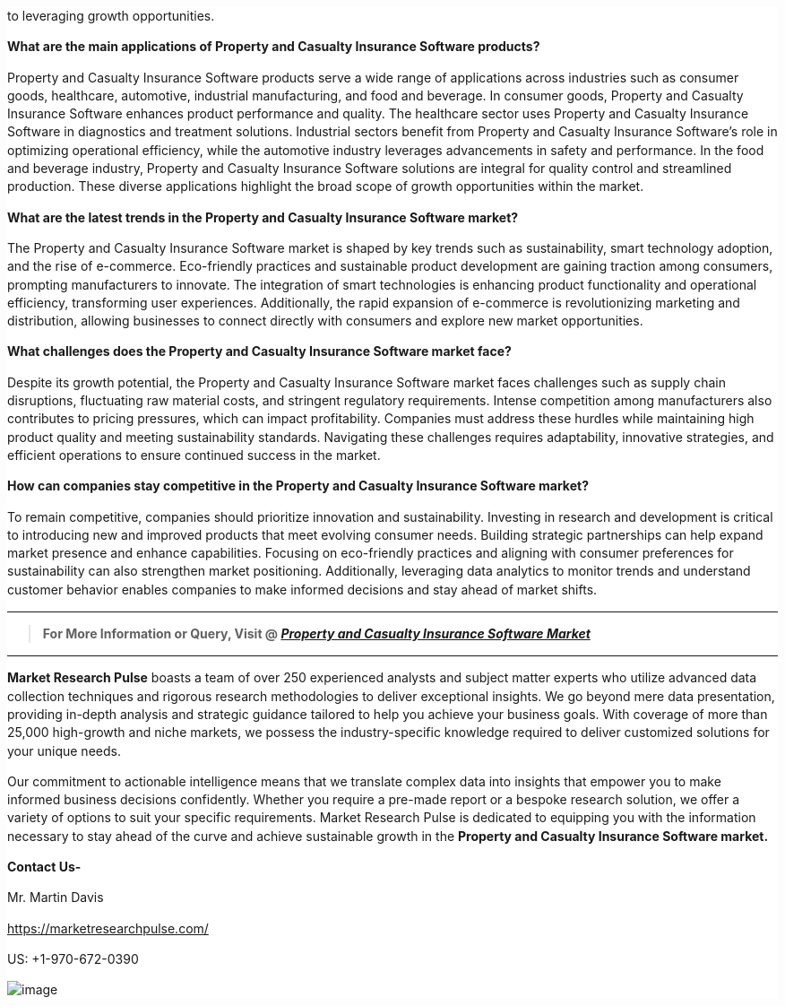 to leveraging growth opportunities.</p><p><strong>What are the main applications of Property and Casualty Insurance Software products?</strong></p><p>Property and Casualty Insurance Software products serve a wide range of applications across industries such as consumer goods, healthcare, automotive, industrial manufacturing, and food and beverage. In consumer goods, Property and Casualty Insurance Software enhances product performance and quality. The healthcare sector uses Property and Casualty Insurance Software in diagnostics and treatment solutions. Industrial sectors benefit from Property and Casualty Insurance Software&rsquo;s role in optimizing operational efficiency, while the automotive industry leverages advancements in safety and performance. In the food and beverage industry, Property and Casualty Insurance Software solutions are integral for quality control and streamlined production. These diverse applications highlight the broad scope of growth opportunities within the market.</p><p><strong>What are the latest trends in the Property and Casualty Insurance Software market?</strong></p><p>The Property and Casualty Insurance Software market is shaped by key trends such as sustainability, smart technology adoption, and the rise of e-commerce. Eco-friendly practices and sustainable product development are gaining traction among consumers, prompting manufacturers to innovate. The integration of smart technologies is enhancing product functionality and operational efficiency, transforming user experiences. Additionally, the rapid expansion of e-commerce is revolutionizing marketing and distribution, allowing businesses to connect directly with consumers and explore new market opportunities.</p><p><strong>What challenges does the Property and Casualty Insurance Software market face?</strong></p><p>Despite its growth potential, the Property and Casualty Insurance Software market faces challenges such as supply chain disruptions, fluctuating raw material costs, and stringent regulatory requirements. Intense competition among manufacturers also contributes to pricing pressures, which can impact profitability. Companies must address these hurdles while maintaining high product quality and meeting sustainability standards. Navigating these challenges requires adaptability, innovative strategies, and efficient operations to ensure continued success in the market.</p><p><strong>How can companies stay competitive in the Property and Casualty Insurance Software market?</strong></p><p>To remain competitive, companies should prioritize innovation and sustainability. Investing in research and development is critical to introducing new and improved products that meet evolving consumer needs. Building strategic partnerships can help expand market presence and enhance capabilities. Focusing on eco-friendly practices and aligning with consumer preferences for sustainability can also strengthen market positioning. Additionally, leveraging data analytics to monitor trends and understand customer behavior enables companies to make informed decisions and stay ahead of market shifts.</p><hr /><blockquote><p><strong>For More Information or Query, Visit @&nbsp;<em><a href="https://marketresearchpulse.com/report/87355/property-and-casualty-insurance-software-market?utm_source=Linkedin&utm_medium=091">Property and Casualty Insurance Software Market</a></em></strong></p></blockquote><hr /><p><strong>Market Research Pulse</strong> boasts a team of over 250 experienced analysts and subject matter experts who utilize advanced data collection techniques and rigorous research methodologies to deliver exceptional insights. We go beyond mere data presentation, providing in-depth analysis and strategic guidance tailored to help you achieve your business goals. With coverage of more than 25,000 high-growth and niche markets, we possess the industry-specific knowledge required to deliver customized solutions for your unique needs.</p><p>Our commitment to actionable intelligence means that we translate complex data into insights that empower you to make informed business decisions confidently. Whether you require a pre-made report or a bespoke research solution, we offer a variety of options to suit your specific requirements. Market Research Pulse is dedicated to equipping you with the information necessary to stay ahead of the curve and achieve sustainable growth in the <strong>Property and Casualty Insurance Software market.</strong></p><p><strong>Contact Us-</strong></p><p>Mr. Martin Davis</p><p>https://marketresearchpulse.com/</p><p>US: +1-970-672-0390</p>
![image](https://github.com/user-attachments/assets/9eb144fd-5c44-49e3-b880-7e980d39210d)
